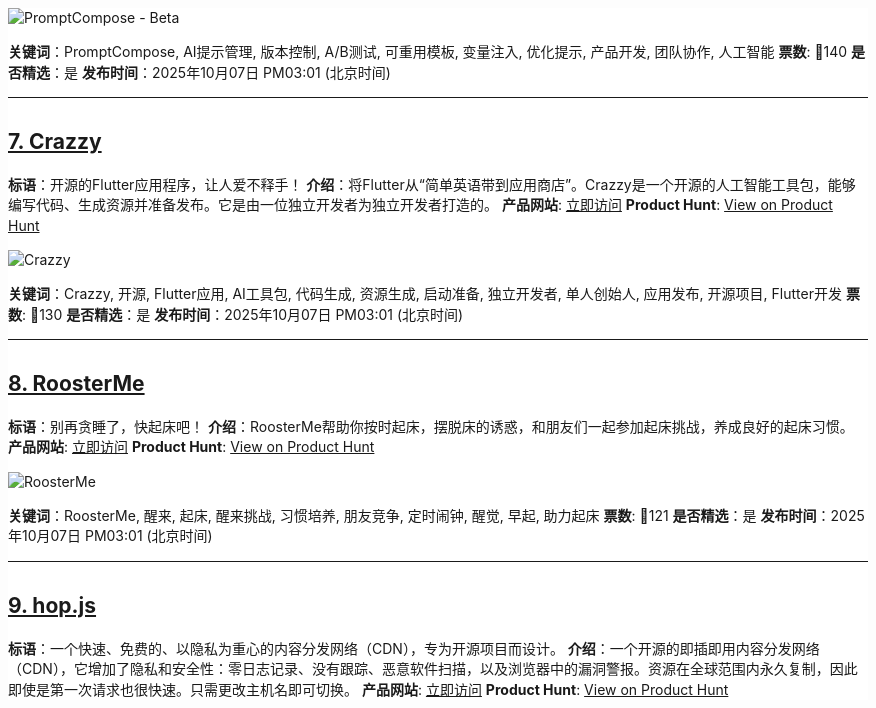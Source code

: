 ![PromptCompose - Beta](https://ph-files.imgix.net/59932b84-0f2d-4965-aa28-763f328d8dd9.png?auto=format)

**关键词**：PromptCompose, AI提示管理, 版本控制, A/B测试, 可重用模板, 变量注入, 优化提示, 产品开发, 团队协作, 人工智能
**票数**: 🔺140
**是否精选**：是
**发布时间**：2025年10月07日 PM03:01 (北京时间)

---

## [7. Crazzy](https://www.producthunt.com/products/crazzy-2?utm_campaign=producthunt-api&utm_medium=api-v2&utm_source=Application%3A+decohack+%28ID%3A+172745%29)
**标语**：开源的Flutter应用程序，让人爱不释手！
**介绍**：将Flutter从“简单英语带到应用商店”。Crazzy是一个开源的人工智能工具包，能够编写代码、生成资源并准备发布。它是由一位独立开发者为独立开发者打造的。
**产品网站**: [立即访问](https://www.producthunt.com/r/NMWBF2CQQJQW7O?utm_campaign=producthunt-api&utm_medium=api-v2&utm_source=Application%3A+decohack+%28ID%3A+172745%29)
**Product Hunt**: [View on Product Hunt](https://www.producthunt.com/products/crazzy-2?utm_campaign=producthunt-api&utm_medium=api-v2&utm_source=Application%3A+decohack+%28ID%3A+172745%29)

![Crazzy](https://ph-files.imgix.net/6462467b-d5ea-4d44-97a8-1f02464a092f.png?auto=format)

**关键词**：Crazzy, 开源, Flutter应用, AI工具包, 代码生成, 资源生成, 启动准备, 独立开发者, 单人创始人, 应用发布, 开源项目, Flutter开发
**票数**: 🔺130
**是否精选**：是
**发布时间**：2025年10月07日 PM03:01 (北京时间)

---

## [8. RoosterMe](https://www.producthunt.com/products/roosterme?utm_campaign=producthunt-api&utm_medium=api-v2&utm_source=Application%3A+decohack+%28ID%3A+172745%29)
**标语**：别再贪睡了，快起床吧！
**介绍**：RoosterMe帮助你按时起床，摆脱床的诱惑，和朋友们一起参加起床挑战，养成良好的起床习惯。
**产品网站**: [立即访问](https://www.producthunt.com/r/U5GZ4DQ6JX2BSW?utm_campaign=producthunt-api&utm_medium=api-v2&utm_source=Application%3A+decohack+%28ID%3A+172745%29)
**Product Hunt**: [View on Product Hunt](https://www.producthunt.com/products/roosterme?utm_campaign=producthunt-api&utm_medium=api-v2&utm_source=Application%3A+decohack+%28ID%3A+172745%29)

![RoosterMe](https://ph-files.imgix.net/3e6267bc-a9bc-41f6-8502-aab0aac80ed3.png?auto=format)

**关键词**：RoosterMe, 醒来, 起床, 醒来挑战, 习惯培养, 朋友竞争, 定时闹钟, 醒觉, 早起, 助力起床
**票数**: 🔺121
**是否精选**：是
**发布时间**：2025年10月07日 PM03:01 (北京时间)

---

## [9. hop.js](https://www.producthunt.com/products/bunny-net?utm_campaign=producthunt-api&utm_medium=api-v2&utm_source=Application%3A+decohack+%28ID%3A+172745%29)
**标语**：一个快速、免费的、以隐私为重心的内容分发网络（CDN），专为开源项目而设计。
**介绍**：一个开源的即插即用内容分发网络（CDN），它增加了隐私和安全性：零日志记录、没有跟踪、恶意软件扫描，以及浏览器中的漏洞警报。资源在全球范围内永久复制，因此即使是第一次请求也很快速。只需更改主机名即可切换。
**产品网站**: [立即访问](https://www.producthunt.com/r/DX5MSZFPW4SP7P?utm_campaign=producthunt-api&utm_medium=api-v2&utm_source=Application%3A+decohack+%28ID%3A+172745%29)
**Product Hunt**: [View on Product Hunt](https://www.producthunt.com/products/bunny-net?utm_campaign=producthunt-api&utm_medium=api-v2&utm_source=Application%3A+decohack+%28ID%3A+172745%29)
